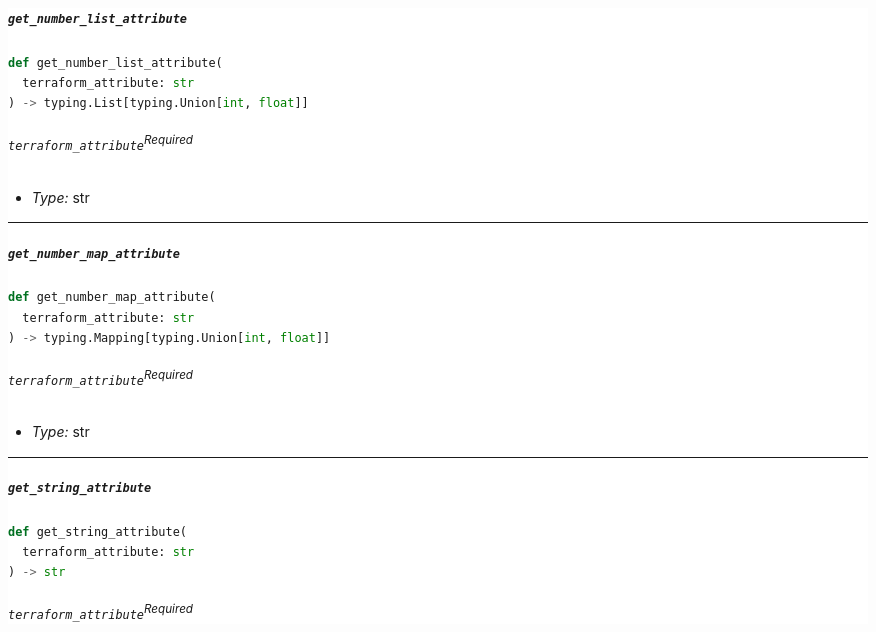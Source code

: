 ##### `get_number_list_attribute` <a name="get_number_list_attribute" id="rhizo-co-terraform-provider-oci.opsiAwrHubSourceAwrhubsourcesManagement.OpsiAwrHubSourceAwrhubsourcesManagementTimeoutsOutputReference.getNumberListAttribute"></a>

```python
def get_number_list_attribute(
  terraform_attribute: str
) -> typing.List[typing.Union[int, float]]
```

###### `terraform_attribute`<sup>Required</sup> <a name="terraform_attribute" id="rhizo-co-terraform-provider-oci.opsiAwrHubSourceAwrhubsourcesManagement.OpsiAwrHubSourceAwrhubsourcesManagementTimeoutsOutputReference.getNumberListAttribute.parameter.terraformAttribute"></a>

- *Type:* str

---

##### `get_number_map_attribute` <a name="get_number_map_attribute" id="rhizo-co-terraform-provider-oci.opsiAwrHubSourceAwrhubsourcesManagement.OpsiAwrHubSourceAwrhubsourcesManagementTimeoutsOutputReference.getNumberMapAttribute"></a>

```python
def get_number_map_attribute(
  terraform_attribute: str
) -> typing.Mapping[typing.Union[int, float]]
```

###### `terraform_attribute`<sup>Required</sup> <a name="terraform_attribute" id="rhizo-co-terraform-provider-oci.opsiAwrHubSourceAwrhubsourcesManagement.OpsiAwrHubSourceAwrhubsourcesManagementTimeoutsOutputReference.getNumberMapAttribute.parameter.terraformAttribute"></a>

- *Type:* str

---

##### `get_string_attribute` <a name="get_string_attribute" id="rhizo-co-terraform-provider-oci.opsiAwrHubSourceAwrhubsourcesManagement.OpsiAwrHubSourceAwrhubsourcesManagementTimeoutsOutputReference.getStringAttribute"></a>

```python
def get_string_attribute(
  terraform_attribute: str
) -> str
```

###### `terraform_attribute`<sup>Required</sup> <a name="terraform_attribute" id="rhizo-co-terraform-provider-oci.opsiAwrHubSourceAwrhubsourcesManagement.OpsiAwrHubSourceAwrhubsourcesManagementTimeoutsOutputReference.getStringAttribute.parameter.terraformAttribute"></a>
